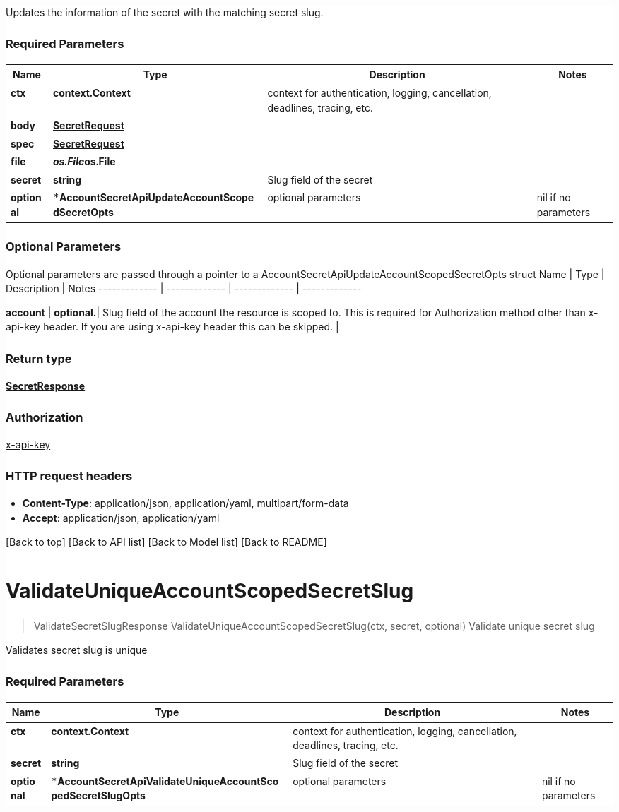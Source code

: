 Updates the information of the secret with the matching secret slug.

### Required Parameters

Name | Type | Description  | Notes
------------- | ------------- | ------------- | -------------
 **ctx** | **context.Context** | context for authentication, logging, cancellation, deadlines, tracing, etc.
  **body** | [**SecretRequest**](SecretRequest.md)|  | 
  **spec** | [**SecretRequest**](.md)|  | 
  **file** | ***os.File*****os.File**|  | 
  **secret** | **string**| Slug field of the secret | 
 **optional** | ***AccountSecretApiUpdateAccountScopedSecretOpts** | optional parameters | nil if no parameters

### Optional Parameters
Optional parameters are passed through a pointer to a AccountSecretApiUpdateAccountScopedSecretOpts struct
Name | Type | Description  | Notes
------------- | ------------- | ------------- | -------------




 **account** | **optional.**| Slug field of the account the resource is scoped to. This is required for Authorization method other than x-api-key header. If you are using x-api-key header this can be skipped. | 

### Return type

[**SecretResponse**](SecretResponse.md)

### Authorization

[x-api-key](../README.md#x-api-key)

### HTTP request headers

 - **Content-Type**: application/json, application/yaml, multipart/form-data
 - **Accept**: application/json, application/yaml

[[Back to top]](#) [[Back to API list]](../README.md#documentation-for-api-endpoints) [[Back to Model list]](../README.md#documentation-for-models) [[Back to README]](../README.md)

# **ValidateUniqueAccountScopedSecretSlug**
> ValidateSecretSlugResponse ValidateUniqueAccountScopedSecretSlug(ctx, secret, optional)
Validate unique secret slug

Validates secret slug is unique

### Required Parameters

Name | Type | Description  | Notes
------------- | ------------- | ------------- | -------------
 **ctx** | **context.Context** | context for authentication, logging, cancellation, deadlines, tracing, etc.
  **secret** | **string**| Slug field of the secret | 
 **optional** | ***AccountSecretApiValidateUniqueAccountScopedSecretSlugOpts** | optional parameters | nil if no parameters

